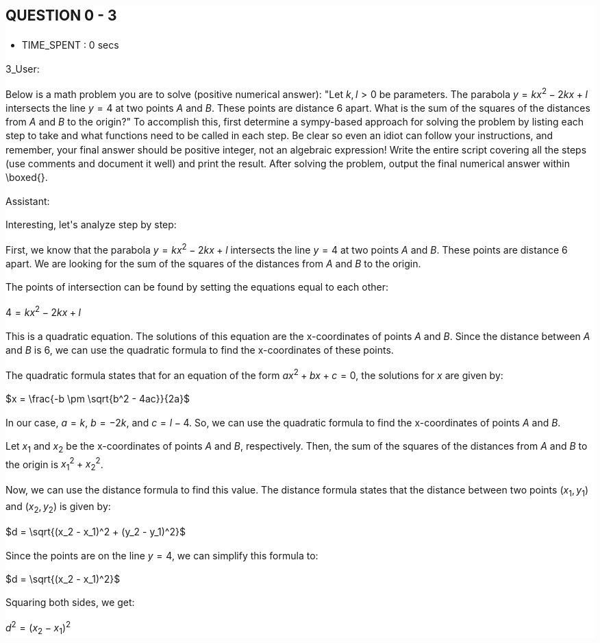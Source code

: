 

## QUESTION 0 - 3 
- TIME_SPENT : 0 secs

3_User:

Below is a math problem you are to solve (positive numerical answer):
"Let $k, l > 0$ be parameters. The parabola $y = kx^2 - 2kx + l$ intersects the line $y = 4$ at two points $A$ and $B$. These points are distance 6 apart. What is the sum of the squares of the distances from $A$ and $B$ to the origin?"
To accomplish this, first determine a sympy-based approach for solving the problem by listing each step to take and what functions need to be called in each step. Be clear so even an idiot can follow your instructions, and remember, your final answer should be positive integer, not an algebraic expression!
Write the entire script covering all the steps (use comments and document it well) and print the result. After solving the problem, output the final numerical answer within \boxed{}.

Assistant: 

Interesting, let's analyze step by step:



First, we know that the parabola $y = kx^2 - 2kx + l$ intersects the line $y = 4$ at two points $A$ and $B$. These points are distance 6 apart. We are looking for the sum of the squares of the distances from $A$ and $B$ to the origin.

The points of intersection can be found by setting the equations equal to each other:

$4 = kx^2 - 2kx + l$

This is a quadratic equation. The solutions of this equation are the x-coordinates of points $A$ and $B$. Since the distance between $A$ and $B$ is 6, we can use the quadratic formula to find the x-coordinates of these points.

The quadratic formula states that for an equation of the form $ax^2 + bx + c = 0$, the solutions for $x$ are given by:

$x = \frac{-b \pm \sqrt{b^2 - 4ac}}{2a}$

In our case, $a = k$, $b = -2k$, and $c = l - 4$. So, we can use the quadratic formula to find the x-coordinates of points $A$ and $B$.

Let $x_1$ and $x_2$ be the x-coordinates of points $A$ and $B$, respectively. Then, the sum of the squares of the distances from $A$ and $B$ to the origin is $x_1^2 + x_2^2$.

Now, we can use the distance formula to find this value. The distance formula states that the distance between two points $(x_1, y_1)$ and $(x_2, y_2)$ is given by:

$d = \sqrt{(x_2 - x_1)^2 + (y_2 - y_1)^2}$

Since the points are on the line $y = 4$, we can simplify this formula to:

$d = \sqrt{(x_2 - x_1)^2}$

Squaring both sides, we get:

$d^2 = (x_2 - x_1)^2$
